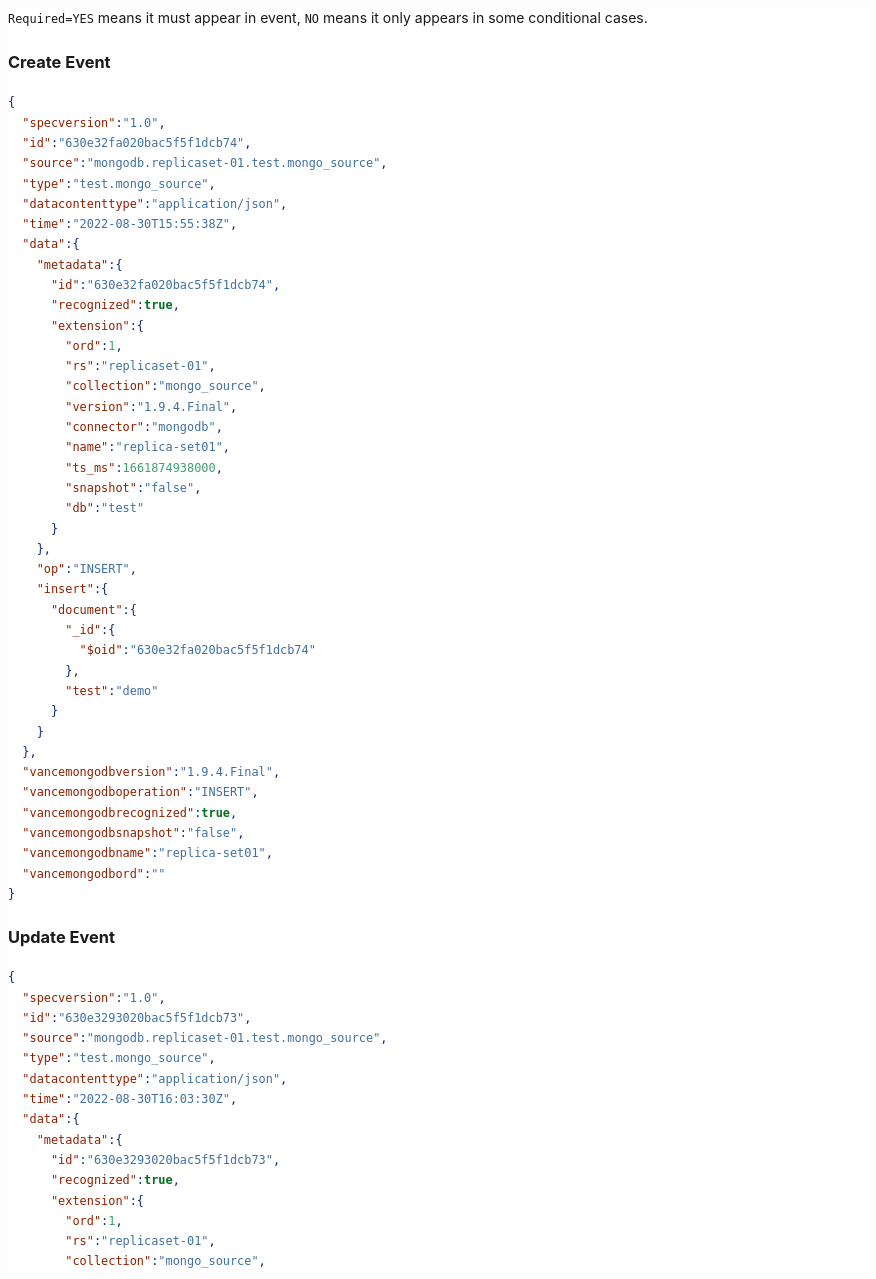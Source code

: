 `Required=YES` means it must appear in event, `NO` means it only appears in some conditional cases.

### Create Event

```json
{
  "specversion":"1.0",
  "id":"630e32fa020bac5f5f1dcb74",
  "source":"mongodb.replicaset-01.test.mongo_source",
  "type":"test.mongo_source",
  "datacontenttype":"application/json",
  "time":"2022-08-30T15:55:38Z",
  "data":{
    "metadata":{
      "id":"630e32fa020bac5f5f1dcb74",
      "recognized":true,
      "extension":{
        "ord":1,
        "rs":"replicaset-01",
        "collection":"mongo_source",
        "version":"1.9.4.Final",
        "connector":"mongodb",
        "name":"replica-set01",
        "ts_ms":1661874938000,
        "snapshot":"false",
        "db":"test"
      }
    },
    "op":"INSERT",
    "insert":{
      "document":{
        "_id":{
          "$oid":"630e32fa020bac5f5f1dcb74"
        },
        "test":"demo"
      }
    }
  },
  "vancemongodbversion":"1.9.4.Final",
  "vancemongodboperation":"INSERT",
  "vancemongodbrecognized":true,
  "vancemongodbsnapshot":"false",
  "vancemongodbname":"replica-set01",
  "vancemongodbord":""
}
```

### Update Event

```json
{
  "specversion":"1.0",
  "id":"630e3293020bac5f5f1dcb73",
  "source":"mongodb.replicaset-01.test.mongo_source",
  "type":"test.mongo_source",
  "datacontenttype":"application/json",
  "time":"2022-08-30T16:03:30Z",
  "data":{
    "metadata":{
      "id":"630e3293020bac5f5f1dcb73",
      "recognized":true,
      "extension":{
        "ord":1,
        "rs":"replicaset-01",
        "collection":"mongo_source",
```